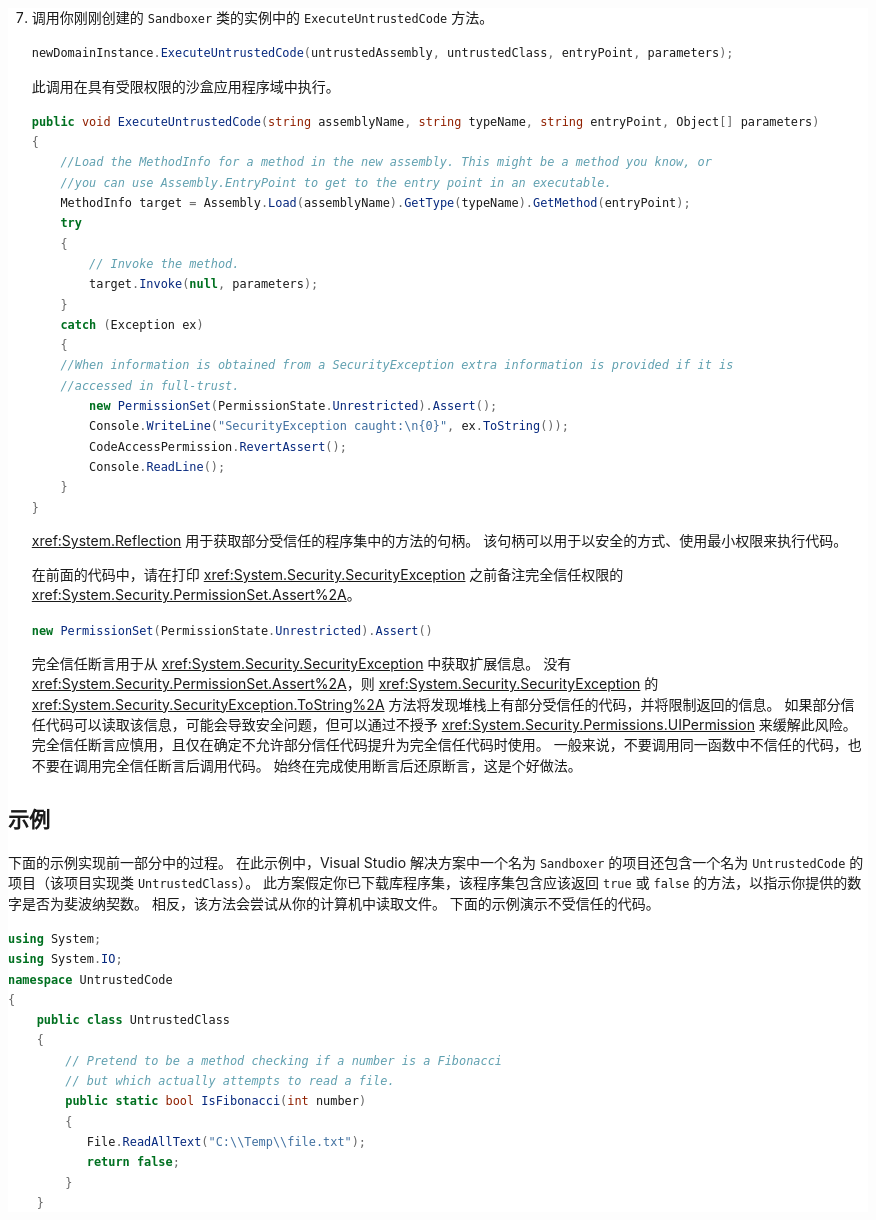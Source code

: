 7. 调用你刚刚创建的 `Sandboxer` 类的实例中的 `ExecuteUntrustedCode` 方法。  
  
    ```csharp
    newDomainInstance.ExecuteUntrustedCode(untrustedAssembly, untrustedClass, entryPoint, parameters);  
    ```  
  
     此调用在具有受限权限的沙盒应用程序域中执行。  
  
    ```csharp
    public void ExecuteUntrustedCode(string assemblyName, string typeName, string entryPoint, Object[] parameters)  
    {  
        //Load the MethodInfo for a method in the new assembly. This might be a method you know, or
        //you can use Assembly.EntryPoint to get to the entry point in an executable.  
        MethodInfo target = Assembly.Load(assemblyName).GetType(typeName).GetMethod(entryPoint);  
        try  
        {  
            // Invoke the method.  
            target.Invoke(null, parameters);  
        }  
        catch (Exception ex)  
        {  
        //When information is obtained from a SecurityException extra information is provided if it is
        //accessed in full-trust.  
            new PermissionSet(PermissionState.Unrestricted).Assert();  
            Console.WriteLine("SecurityException caught:\n{0}", ex.ToString());  
            CodeAccessPermission.RevertAssert();  
            Console.ReadLine();  
        }  
    }  
    ```  
  
     <xref:System.Reflection> 用于获取部分受信任的程序集中的方法的句柄。 该句柄可以用于以安全的方式、使用最小权限来执行代码。  
  
     在前面的代码中，请在打印 <xref:System.Security.SecurityException> 之前备注完全信任权限的 <xref:System.Security.PermissionSet.Assert%2A>。  
  
    ```csharp
    new PermissionSet(PermissionState.Unrestricted).Assert()  
    ```  
  
     完全信任断言用于从 <xref:System.Security.SecurityException> 中获取扩展信息。 没有 <xref:System.Security.PermissionSet.Assert%2A>，则 <xref:System.Security.SecurityException> 的 <xref:System.Security.SecurityException.ToString%2A> 方法将发现堆栈上有部分受信任的代码，并将限制返回的信息。 如果部分信任代码可以读取该信息，可能会导致安全问题，但可以通过不授予 <xref:System.Security.Permissions.UIPermission> 来缓解此风险。 完全信任断言应慎用，且仅在确定不允许部分信任代码提升为完全信任代码时使用。 一般来说，不要调用同一函数中不信任的代码，也不要在调用完全信任断言后调用代码。 始终在完成使用断言后还原断言，这是个好做法。  
  
## <a name="example"></a>示例  
 下面的示例实现前一部分中的过程。 在此示例中，Visual Studio 解决方案中一个名为 `Sandboxer` 的项目还包含一个名为 `UntrustedCode` 的项目（该项目实现类 `UntrustedClass`）。 此方案假定你已下载库程序集，该程序集包含应该返回 `true` 或 `false` 的方法，以指示你提供的数字是否为斐波纳契数。 相反，该方法会尝试从你的计算机中读取文件。 下面的示例演示不受信任的代码。  
  
```csharp
using System;  
using System.IO;  
namespace UntrustedCode  
{  
    public class UntrustedClass  
    {  
        // Pretend to be a method checking if a number is a Fibonacci  
        // but which actually attempts to read a file.  
        public static bool IsFibonacci(int number)  
        {  
           File.ReadAllText("C:\\Temp\\file.txt");  
           return false;  
        }  
    }  
```